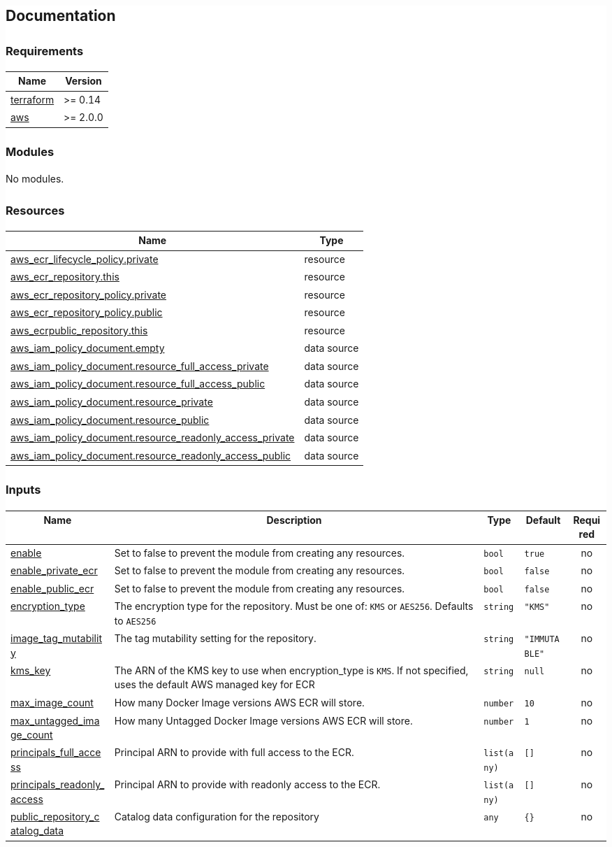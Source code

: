 
## Documentation


### Requirements

| Name | Version |
|------|---------|
| <a name="requirement_terraform"></a> [terraform](#requirement\_terraform) | >= 0.14 |
| <a name="requirement_aws"></a> [aws](#requirement\_aws) | >= 2.0.0 |

### Modules

No modules.

### Resources

| Name | Type |
|------|------|
| [aws_ecr_lifecycle_policy.private](https://registry.terraform.io/providers/hashicorp/aws/latest/docs/resources/ecr_lifecycle_policy) | resource |
| [aws_ecr_repository.this](https://registry.terraform.io/providers/hashicorp/aws/latest/docs/resources/ecr_repository) | resource |
| [aws_ecr_repository_policy.private](https://registry.terraform.io/providers/hashicorp/aws/latest/docs/resources/ecr_repository_policy) | resource |
| [aws_ecr_repository_policy.public](https://registry.terraform.io/providers/hashicorp/aws/latest/docs/resources/ecr_repository_policy) | resource |
| [aws_ecrpublic_repository.this](https://registry.terraform.io/providers/hashicorp/aws/latest/docs/resources/ecrpublic_repository) | resource |
| [aws_iam_policy_document.empty](https://registry.terraform.io/providers/hashicorp/aws/latest/docs/data-sources/iam_policy_document) | data source |
| [aws_iam_policy_document.resource_full_access_private](https://registry.terraform.io/providers/hashicorp/aws/latest/docs/data-sources/iam_policy_document) | data source |
| [aws_iam_policy_document.resource_full_access_public](https://registry.terraform.io/providers/hashicorp/aws/latest/docs/data-sources/iam_policy_document) | data source |
| [aws_iam_policy_document.resource_private](https://registry.terraform.io/providers/hashicorp/aws/latest/docs/data-sources/iam_policy_document) | data source |
| [aws_iam_policy_document.resource_public](https://registry.terraform.io/providers/hashicorp/aws/latest/docs/data-sources/iam_policy_document) | data source |
| [aws_iam_policy_document.resource_readonly_access_private](https://registry.terraform.io/providers/hashicorp/aws/latest/docs/data-sources/iam_policy_document) | data source |
| [aws_iam_policy_document.resource_readonly_access_public](https://registry.terraform.io/providers/hashicorp/aws/latest/docs/data-sources/iam_policy_document) | data source |

### Inputs

| Name | Description | Type | Default | Required |
|------|-------------|------|---------|:--------:|
| <a name="input_enable"></a> [enable](#input\_enable) | Set to false to prevent the module from creating any resources. | `bool` | `true` | no |
| <a name="input_enable_private_ecr"></a> [enable\_private\_ecr](#input\_enable\_private\_ecr) | Set to false to prevent the module from creating any resources. | `bool` | `false` | no |
| <a name="input_enable_public_ecr"></a> [enable\_public\_ecr](#input\_enable\_public\_ecr) | Set to false to prevent the module from creating any resources. | `bool` | `false` | no |
| <a name="input_encryption_type"></a> [encryption\_type](#input\_encryption\_type) | The encryption type for the repository. Must be one of: `KMS` or `AES256`. Defaults to `AES256` | `string` | `"KMS"` | no |
| <a name="input_image_tag_mutability"></a> [image\_tag\_mutability](#input\_image\_tag\_mutability) | The tag mutability setting for the repository. | `string` | `"IMMUTABLE"` | no |
| <a name="input_kms_key"></a> [kms\_key](#input\_kms\_key) | The ARN of the KMS key to use when encryption\_type is `KMS`. If not specified, uses the default AWS managed key for ECR | `string` | `null` | no |
| <a name="input_max_image_count"></a> [max\_image\_count](#input\_max\_image\_count) | How many Docker Image versions AWS ECR will store. | `number` | `10` | no |
| <a name="input_max_untagged_image_count"></a> [max\_untagged\_image\_count](#input\_max\_untagged\_image\_count) | How many Untagged Docker Image versions AWS ECR will store. | `number` | `1` | no |
| <a name="input_principals_full_access"></a> [principals\_full\_access](#input\_principals\_full\_access) | Principal ARN to provide with full access to the ECR. | `list(any)` | `[]` | no |
| <a name="input_principals_readonly_access"></a> [principals\_readonly\_access](#input\_principals\_readonly\_access) | Principal ARN to provide with readonly access to the ECR. | `list(any)` | `[]` | no |
| <a name="input_public_repository_catalog_data"></a> [public\_repository\_catalog\_data](#input\_public\_repository\_catalog\_data) | Catalog data configuration for the repository | `any` | `{}` | no |